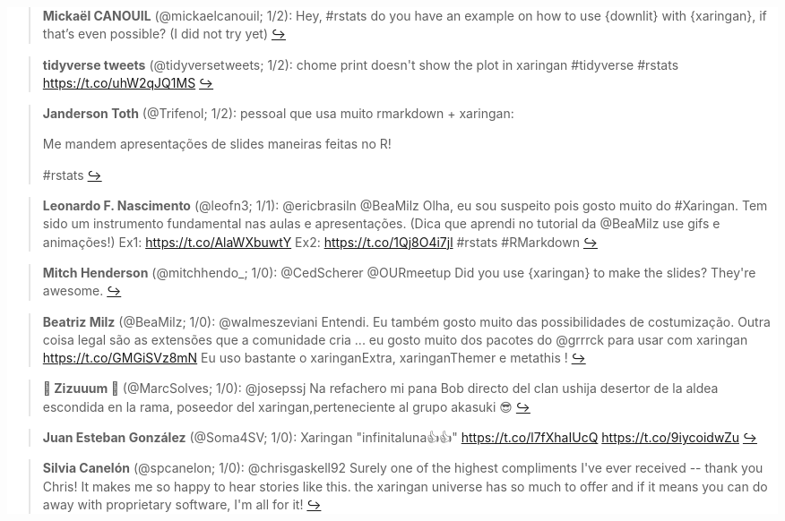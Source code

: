 
> **Mickaël CANOUIL** (@mickaelcanouil; 1/2): Hey, #rstats do you have an example on how to use {downlit} with {xaringan}, if that’s even possible? (I did not try yet)  [&#8618;](https://twitter.com/mickaelcanouil/status/1375726461638836225)




> **tidyverse tweets** (@tidyversetweets; 1/2): chome print doesn't show the plot in xaringan #tidyverse #rstats https://t.co/uhW2qJQ1MS  [&#8618;](https://twitter.com/tidyversetweets/status/1375530585918165004)




> **Janderson Toth** (@Trifenol; 1/2): pessoal que usa muito rmarkdown + xaringan:
> >
> Me mandem apresentações de slides maneiras feitas no R!
> >
> #rstats  [&#8618;](https://twitter.com/Trifenol/status/1375075769928548353)




> **Leonardo F. Nascimento** (@leofn3; 1/1): @ericbrasiln @BeaMilz Olha, eu sou suspeito pois gosto muito do #Xaringan. Tem sido um instrumento fundamental nas aulas e apresentações.
> (Dica que aprendi no tutorial da @BeaMilz use gifs e animações!)
> Ex1: https://t.co/AlaWXbuwtY
> Ex2: https://t.co/1Qj8O4i7jl
> #rstats
> #RMarkdown  [&#8618;](https://twitter.com/leofn3/status/1374303728321331200)




> **Mitch Henderson** (@mitchhendo_; 1/0): @CedScherer @OURmeetup Did you use {xaringan} to make the slides? They're awesome.  [&#8618;](https://twitter.com/mitchhendo_/status/1375951313985409030)




> **Beatriz Milz** (@BeaMilz; 1/0): @walmeszeviani Entendi. Eu também gosto muito das possibilidades de costumização. Outra coisa legal são as extensões que a comunidade cria ... eu gosto muito dos pacotes do @grrrck para usar com xaringan https://t.co/GMGiSVz8mN Eu uso bastante o xaringanExtra, xaringanThemer e metathis !  [&#8618;](https://twitter.com/BeaMilz/status/1375908900394897411)




> **🐑 Zizuuum 🐑** (@MarcSolves; 1/0): @josepssj Na refachero mi pana Bob directo del clan ushija desertor de la aldea escondida en la rama, poseedor del xaringan,perteneciente al grupo akasuki 😎  [&#8618;](https://twitter.com/MarcSolves/status/1375243253944086530)




> **Juan Esteban González** (@Soma4SV; 1/0): Xaringan "infinitaluna👍👍" https://t.co/l7fXhaIUcQ https://t.co/9iycoidwZu  [&#8618;](https://twitter.com/Soma4SV/status/1375219223539093510)




> **Silvia Canelón** (@spcanelon; 1/0): @chrisgaskell92 Surely one of the highest compliments I've ever received -- thank you Chris! It makes me so happy to hear stories like this. the xaringan universe has so much to offer and if it means you can do away with proprietary software, I'm all for it!  [&#8618;](https://twitter.com/spcanelon/status/1374471130988220416)
